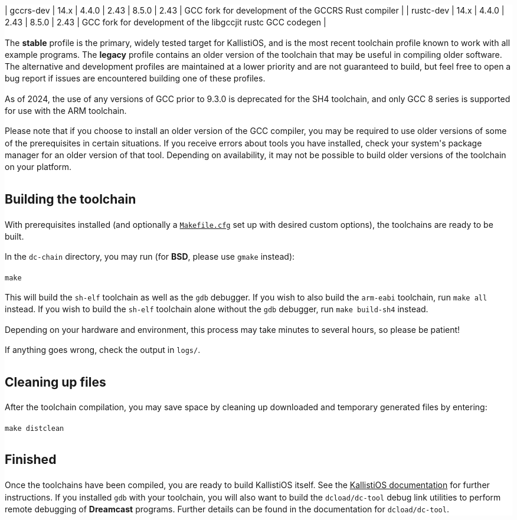 | gccrs-dev | 14.x | 4.4.0 | 2.43 | 8.5.0 | 2.43 | GCC fork for development of the GCCRS Rust compiler |
| rustc-dev | 14.x | 4.4.0 | 2.43 | 8.5.0 | 2.43 | GCC fork for development of the libgccjit rustc GCC codegen |

The **stable** profile is the primary, widely tested target for KallistiOS, and
is the most recent toolchain profile known to work with all example programs.
The **legacy** profile contains an older version of the toolchain that may be
useful in compiling older software. The alternative and development profiles are
maintained at a lower priority and are not guaranteed to build, but feel free
to open a bug report if issues are encountered building one of these profiles.

As of 2024, the use of any versions of GCC prior to 9.3.0 is deprecated for the
SH4 toolchain, and only GCC 8 series is supported for use with the ARM
toolchain.

Please note that if you choose to install an older version of the GCC compiler,
you may be required to use older versions of some of the prerequisites in
certain situations. If you receive errors about tools you have installed, check
your system's package manager for an older version of that tool. Depending on
availability, it may not be possible to build older versions of the toolchain
on your platform. 

## Building the toolchain

With prerequisites installed (and optionally a [`Makefile.cfg`](Makefile.cfg)
set up with desired custom options), the toolchains are ready to be built.

In the `dc-chain` directory, you may run (for **BSD**, please use `gmake`
instead):
```
make
```
This will build the `sh-elf` toolchain as well as the `gdb` debugger. If you
wish to also build the `arm-eabi` toolchain, run `make all` instead. If you
wish to build the `sh-elf` toolchain alone without the `gdb` debugger, run
`make build-sh4` instead.

Depending on your hardware and environment, this process may take minutes to
several hours, so please be patient!

If anything goes wrong, check the output in `logs/`.

## Cleaning up files

After the toolchain compilation, you may save space by cleaning up downloaded and
temporary generated files by entering:
```
make distclean
```

## Finished

Once the toolchains have been compiled, you are ready to build KallistiOS
itself. See the [KallistiOS documentation](../../doc/README) for further
instructions. If you installed `gdb` with your toolchain, you will also want to
build the `dcload/dc-tool` debug link utilities to perform remote debugging of
**Dreamcast** programs. Further details can be found in the documentation for
`dcload/dc-tool`.
